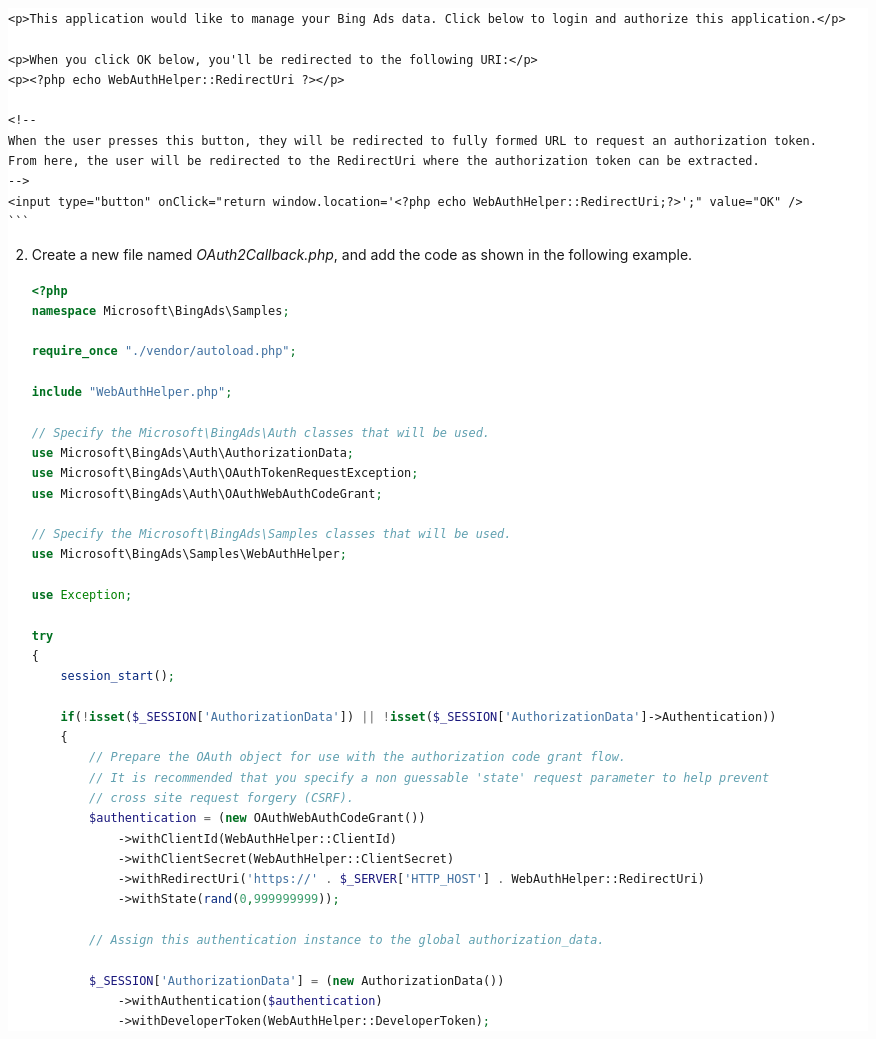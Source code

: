     <p>This application would like to manage your Bing Ads data. Click below to login and authorize this application.</p>

    <p>When you click OK below, you'll be redirected to the following URI:</p>
    <p><?php echo WebAuthHelper::RedirectUri ?></p>

    <!-- 
    When the user presses this button, they will be redirected to fully formed URL to request an authorization token. 
    From here, the user will be redirected to the RedirectUri where the authorization token can be extracted. 
    -->
    <input type="button" onClick="return window.location='<?php echo WebAuthHelper::RedirectUri;?>';" value="OK" />
    ```

2. Create a new file named *OAuth2Callback.php*, and add the code as shown in the following example. 

    ```php
    <?php
    namespace Microsoft\BingAds\Samples;

    require_once "./vendor/autoload.php";

    include "WebAuthHelper.php";

    // Specify the Microsoft\BingAds\Auth classes that will be used.
    use Microsoft\BingAds\Auth\AuthorizationData;
    use Microsoft\BingAds\Auth\OAuthTokenRequestException;
    use Microsoft\BingAds\Auth\OAuthWebAuthCodeGrant;

    // Specify the Microsoft\BingAds\Samples classes that will be used.
    use Microsoft\BingAds\Samples\WebAuthHelper;

    use Exception;

    try 
    {
        session_start();

        if(!isset($_SESSION['AuthorizationData']) || !isset($_SESSION['AuthorizationData']->Authentication))
        {
            // Prepare the OAuth object for use with the authorization code grant flow. 
            // It is recommended that you specify a non guessable 'state' request parameter to help prevent
            // cross site request forgery (CSRF). 
            $authentication = (new OAuthWebAuthCodeGrant())
                ->withClientId(WebAuthHelper::ClientId)
                ->withClientSecret(WebAuthHelper::ClientSecret)
                ->withRedirectUri('https://' . $_SERVER['HTTP_HOST'] . WebAuthHelper::RedirectUri)
                ->withState(rand(0,999999999)); 

            // Assign this authentication instance to the global authorization_data. 

            $_SESSION['AuthorizationData'] = (new AuthorizationData())
                ->withAuthentication($authentication)
                ->withDeveloperToken(WebAuthHelper::DeveloperToken);

